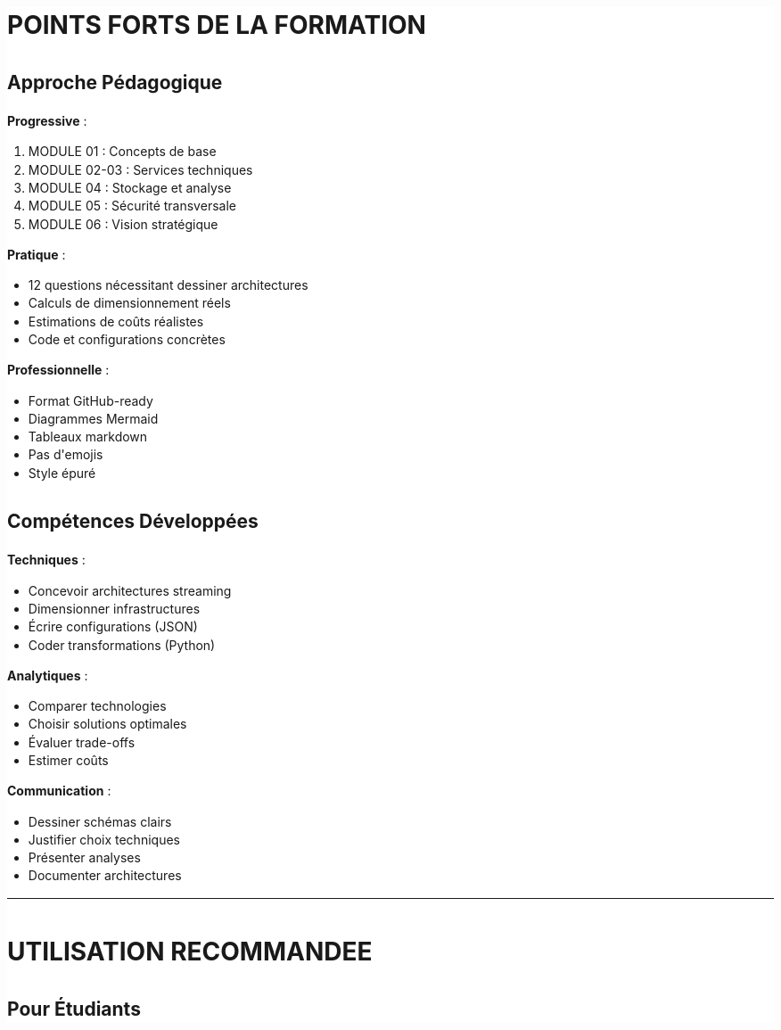 
# POINTS FORTS DE LA FORMATION

## Approche Pédagogique

**Progressive** :
1. MODULE 01 : Concepts de base
2. MODULE 02-03 : Services techniques
3. MODULE 04 : Stockage et analyse
4. MODULE 05 : Sécurité transversale
5. MODULE 06 : Vision stratégique

**Pratique** :
- 12 questions nécessitant dessiner architectures
- Calculs de dimensionnement réels
- Estimations de coûts réalistes
- Code et configurations concrètes

**Professionnelle** :
- Format GitHub-ready
- Diagrammes Mermaid
- Tableaux markdown
- Pas d'emojis
- Style épuré

## Compétences Développées

**Techniques** :
- Concevoir architectures streaming
- Dimensionner infrastructures
- Écrire configurations (JSON)
- Coder transformations (Python)

**Analytiques** :
- Comparer technologies
- Choisir solutions optimales
- Évaluer trade-offs
- Estimer coûts

**Communication** :
- Dessiner schémas clairs
- Justifier choix techniques
- Présenter analyses
- Documenter architectures

---

# UTILISATION RECOMMANDEE

## Pour Étudiants
